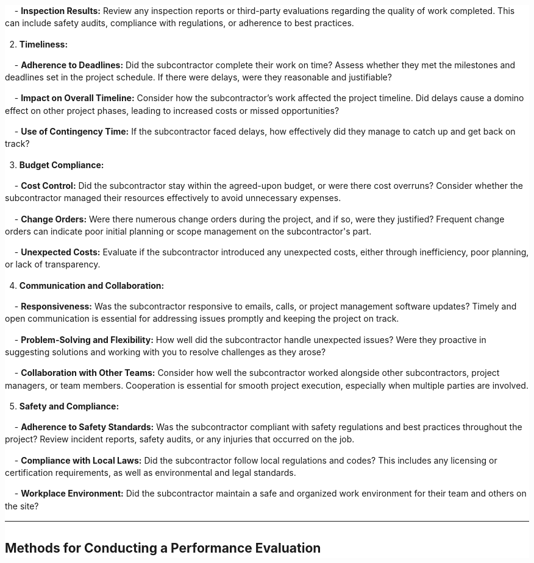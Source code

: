     - **Inspection Results:** Review any inspection reports or third-party evaluations regarding the quality of work completed. This can include safety audits, compliance with regulations, or adherence to best practices.

2. **Timeliness:**

    - **Adherence to Deadlines:** Did the subcontractor complete their work on time? Assess whether they met the milestones and deadlines set in the project schedule. If there were delays, were they reasonable and justifiable?

    - **Impact on Overall Timeline:** Consider how the subcontractor’s work affected the project timeline. Did delays cause a domino effect on other project phases, leading to increased costs or missed opportunities?

    - **Use of Contingency Time:** If the subcontractor faced delays, how effectively did they manage to catch up and get back on track?

3. **Budget Compliance:**

    - **Cost Control:** Did the subcontractor stay within the agreed-upon budget, or were there cost overruns? Consider whether the subcontractor managed their resources effectively to avoid unnecessary expenses.

    - **Change Orders:** Were there numerous change orders during the project, and if so, were they justified? Frequent change orders can indicate poor initial planning or scope management on the subcontractor's part.

    - **Unexpected Costs:** Evaluate if the subcontractor introduced any unexpected costs, either through inefficiency, poor planning, or lack of transparency.

4. **Communication and Collaboration:**

    - **Responsiveness:** Was the subcontractor responsive to emails, calls, or project management software updates? Timely and open communication is essential for addressing issues promptly and keeping the project on track.

    - **Problem-Solving and Flexibility:** How well did the subcontractor handle unexpected issues? Were they proactive in suggesting solutions and working with you to resolve challenges as they arose?

    - **Collaboration with Other Teams:** Consider how well the subcontractor worked alongside other subcontractors, project managers, or team members. Cooperation is essential for smooth project execution, especially when multiple parties are involved.

5. **Safety and Compliance:**

    - **Adherence to Safety Standards:** Was the subcontractor compliant with safety regulations and best practices throughout the project? Review incident reports, safety audits, or any injuries that occurred on the job.

    - **Compliance with Local Laws:** Did the subcontractor follow local regulations and codes? This includes any licensing or certification requirements, as well as environmental and legal standards.

    - **Workplace Environment:** Did the subcontractor maintain a safe and organized work environment for their team and others on the site?

  
---

## Methods for Conducting a Performance Evaluation
